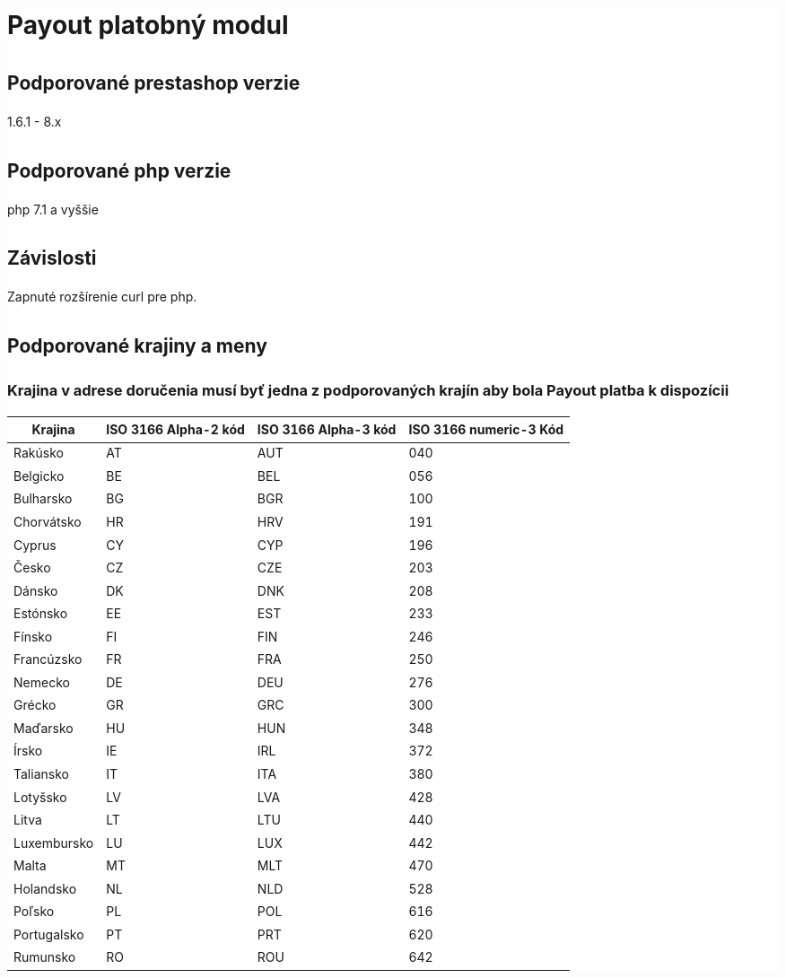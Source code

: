 # Payout platobný modul

## Podporované prestashop verzie

1.6.1 - 8.x

## Podporované php verzie

php 7.1 a vyššie

## Závislosti

Zapnuté rozšírenie curl pre php.

## Podporované krajiny a meny

### Krajina v adrese doručenia musí byť jedna z podporovaných krajín aby bola Payout platba k dispozícii

| Krajina     | ISO 3166 Alpha-2 kód | ISO 3166 Alpha-3 kód | ISO 3166 numeric-3 Kód |
|-------------|----------------------|----------------------|------------------------|
| Rakúsko     | AT                   | AUT                  | 040                    |
| Belgicko    | BE                   | BEL                  | 056                    |
| Bulharsko   | BG                   | BGR                  | 100                    |
| Chorvátsko  | HR                   | HRV                  | 191                    |
| Cyprus      | CY                   | CYP                  | 196                    |
| Česko       | CZ                   | CZE                  | 203                    |
| Dánsko      | DK                   | DNK                  | 208                    |
| Estónsko    | EE                   | EST                  | 233                    |
| Fínsko      | FI                   | FIN                  | 246                    |
| Francúzsko  | FR                   | FRA                  | 250                    |
| Nemecko     | DE                   | DEU                  | 276                    |
| Grécko      | GR                   | GRC                  | 300                    |
| Maďarsko    | HU                   | HUN                  | 348                    |
| Írsko       | IE                   | IRL                  | 372                    |
| Taliansko   | IT                   | ITA                  | 380                    |
| Lotyšsko    | LV                   | LVA                  | 428                    |
| Litva       | LT                   | LTU                  | 440                    |
| Luxembursko | LU                   | LUX                  | 442                    |
| Malta       | MT                   | MLT                  | 470                    |
| Holandsko   | NL                   | NLD                  | 528                    |
| Poľsko      | PL                   | POL                  | 616                    |
| Portugalsko | PT                   | PRT                  | 620                    |
| Rumunsko    | RO                   | ROU                  | 642                    |